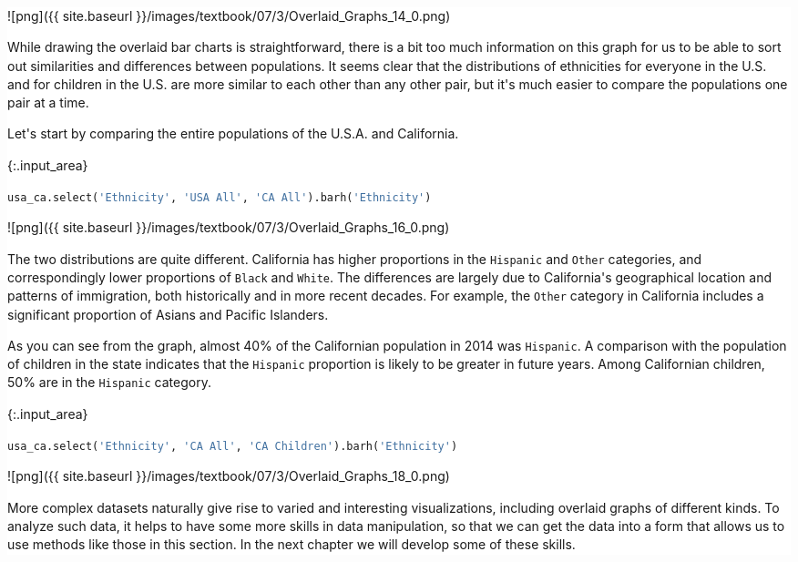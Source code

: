 
![png]({{ site.baseurl }}/images/textbook/07/3/Overlaid_Graphs_14_0.png)


While drawing the overlaid bar charts is straightforward, there is a bit too much information on this graph for us to be able to sort out similarities and differences between populations. It seems clear that the distributions of ethnicities for everyone in the U.S. and for children in the U.S. are more similar to each other than any other pair, but it's much easier to compare the populations one pair at a time. 

Let's start by comparing the entire populations of the U.S.A. and California. 


{:.input_area}
```python
usa_ca.select('Ethnicity', 'USA All', 'CA All').barh('Ethnicity')
```


![png]({{ site.baseurl }}/images/textbook/07/3/Overlaid_Graphs_16_0.png)


The two distributions are quite different. California has higher proportions in the `Hispanic` and `Other` categories, and correspondingly lower proportions of `Black` and `White`. The differences are largely due to California's geographical location and patterns of immigration, both historically and in more recent decades. For example, the `Other` category in California includes a significant proportion of Asians and Pacific Islanders.

As you can see from the graph, almost 40% of the Californian population in 2014 was `Hispanic`. A comparison with the population of children in the state indicates that the `Hispanic` proportion is likely to be greater in future years. Among Californian children, 50% are in the `Hispanic` category.


{:.input_area}
```python
usa_ca.select('Ethnicity', 'CA All', 'CA Children').barh('Ethnicity')
```


![png]({{ site.baseurl }}/images/textbook/07/3/Overlaid_Graphs_18_0.png)


More complex datasets naturally give rise to varied and interesting visualizations, including overlaid graphs of different kinds. To analyze such data, it helps to have some more skills in data manipulation, so that we can get the data into a form that allows us to use methods like those in this section. In the next chapter we will develop some of these skills.
